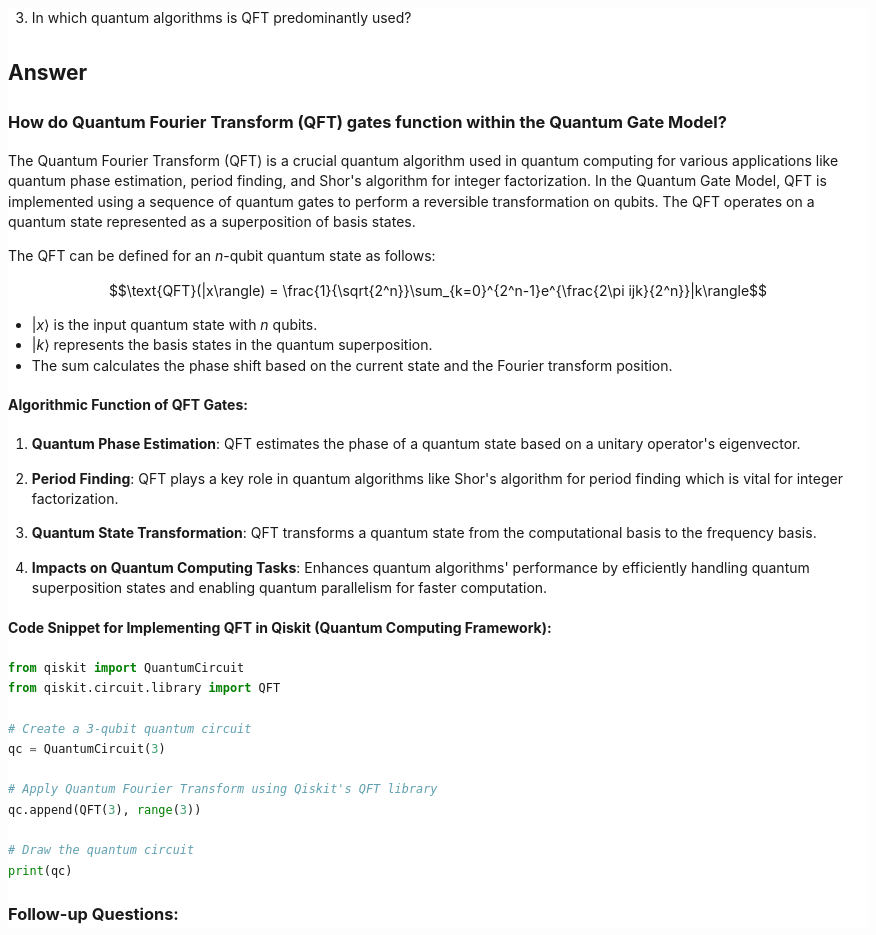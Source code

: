 3. In which quantum algorithms is QFT predominantly used?





## Answer

### How do Quantum Fourier Transform (QFT) gates function within the Quantum Gate Model?

The Quantum Fourier Transform (QFT) is a crucial quantum algorithm used in quantum computing for various applications like quantum phase estimation, period finding, and Shor's algorithm for integer factorization. In the Quantum Gate Model, QFT is implemented using a sequence of quantum gates to perform a reversible transformation on qubits. The QFT operates on a quantum state represented as a superposition of basis states.

The QFT can be defined for an $n$-qubit quantum state as follows:

$$\text{QFT}(|x\rangle) = \frac{1}{\sqrt{2^n}}\sum_{k=0}^{2^n-1}e^{\frac{2\pi ijk}{2^n}}|k\rangle$$

- $|x\rangle$ is the input quantum state with $n$ qubits.
- $|k\rangle$ represents the basis states in the quantum superposition.
- The sum calculates the phase shift based on the current state and the Fourier transform position.

#### Algorithmic Function of QFT Gates:
1. **Quantum Phase Estimation**: QFT estimates the phase of a quantum state based on a unitary operator's eigenvector.
  
2. **Period Finding**: QFT plays a key role in quantum algorithms like Shor's algorithm for period finding which is vital for integer factorization.

3. **Quantum State Transformation**: QFT transforms a quantum state from the computational basis to the frequency basis.

4. **Impacts on Quantum Computing Tasks**: Enhances quantum algorithms' performance by efficiently handling quantum superposition states and enabling quantum parallelism for faster computation.

#### Code Snippet for Implementing QFT in Qiskit (Quantum Computing Framework):
```python
from qiskit import QuantumCircuit
from qiskit.circuit.library import QFT

# Create a 3-qubit quantum circuit
qc = QuantumCircuit(3)

# Apply Quantum Fourier Transform using Qiskit's QFT library
qc.append(QFT(3), range(3))

# Draw the quantum circuit
print(qc)  
```

### Follow-up Questions:
